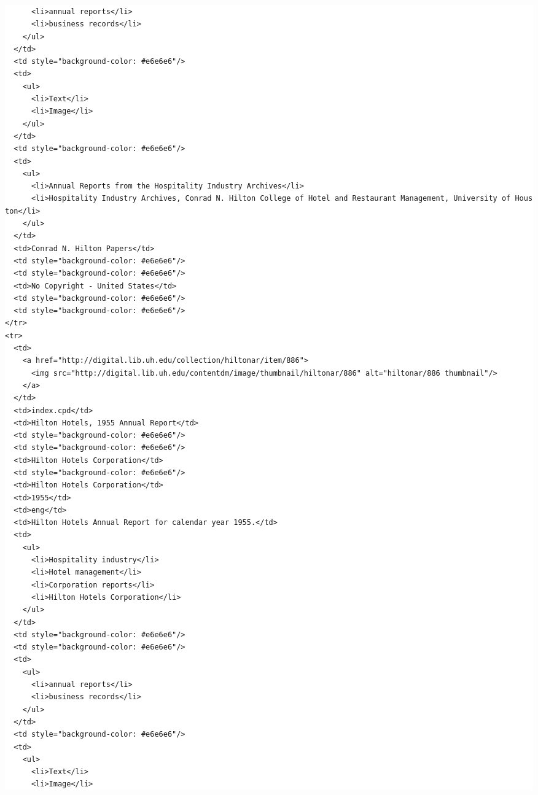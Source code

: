           <li>annual reports</li>
          <li>business records</li>
        </ul>
      </td>
      <td style="background-color: #e6e6e6"/>
      <td>
        <ul>
          <li>Text</li>
          <li>Image</li>
        </ul>
      </td>
      <td style="background-color: #e6e6e6"/>
      <td>
        <ul>
          <li>Annual Reports from the Hospitality Industry Archives</li>
          <li>Hospitality Industry Archives, Conrad N. Hilton College of Hotel and Restaurant Management, University of Houston</li>
        </ul>
      </td>
      <td>Conrad N. Hilton Papers</td>
      <td style="background-color: #e6e6e6"/>
      <td style="background-color: #e6e6e6"/>
      <td>No Copyright - United States</td>
      <td style="background-color: #e6e6e6"/>
      <td style="background-color: #e6e6e6"/>
    </tr>
    <tr>
      <td>
        <a href="http://digital.lib.uh.edu/collection/hiltonar/item/886">
          <img src="http://digital.lib.uh.edu/contentdm/image/thumbnail/hiltonar/886" alt="hiltonar/886 thumbnail"/>
        </a>
      </td>
      <td>index.cpd</td>
      <td>Hilton Hotels, 1955 Annual Report</td>
      <td style="background-color: #e6e6e6"/>
      <td style="background-color: #e6e6e6"/>
      <td>Hilton Hotels Corporation</td>
      <td style="background-color: #e6e6e6"/>
      <td>Hilton Hotels Corporation</td>
      <td>1955</td>
      <td>eng</td>
      <td>Hilton Hotels Annual Report for calendar year 1955.</td>
      <td>
        <ul>
          <li>Hospitality industry</li>
          <li>Hotel management</li>
          <li>Corporation reports</li>
          <li>Hilton Hotels Corporation</li>
        </ul>
      </td>
      <td style="background-color: #e6e6e6"/>
      <td style="background-color: #e6e6e6"/>
      <td>
        <ul>
          <li>annual reports</li>
          <li>business records</li>
        </ul>
      </td>
      <td style="background-color: #e6e6e6"/>
      <td>
        <ul>
          <li>Text</li>
          <li>Image</li>